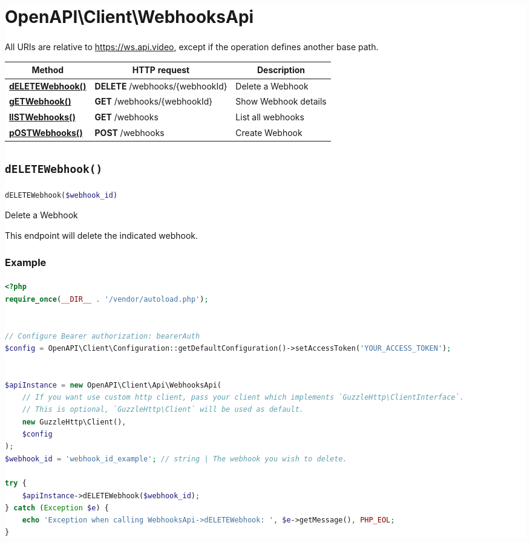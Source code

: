# OpenAPI\Client\WebhooksApi

All URIs are relative to https://ws.api.video, except if the operation defines another base path.

| Method | HTTP request | Description |
| ------------- | ------------- | ------------- |
| [**dELETEWebhook()**](WebhooksApi.md#dELETEWebhook) | **DELETE** /webhooks/{webhookId} | Delete a Webhook |
| [**gETWebhook()**](WebhooksApi.md#gETWebhook) | **GET** /webhooks/{webhookId} | Show Webhook details |
| [**lISTWebhooks()**](WebhooksApi.md#lISTWebhooks) | **GET** /webhooks | List all webhooks |
| [**pOSTWebhooks()**](WebhooksApi.md#pOSTWebhooks) | **POST** /webhooks | Create Webhook |


## `dELETEWebhook()`

```php
dELETEWebhook($webhook_id)
```

Delete a Webhook

This endpoint will delete the indicated webhook.

### Example

```php
<?php
require_once(__DIR__ . '/vendor/autoload.php');


// Configure Bearer authorization: bearerAuth
$config = OpenAPI\Client\Configuration::getDefaultConfiguration()->setAccessToken('YOUR_ACCESS_TOKEN');


$apiInstance = new OpenAPI\Client\Api\WebhooksApi(
    // If you want use custom http client, pass your client which implements `GuzzleHttp\ClientInterface`.
    // This is optional, `GuzzleHttp\Client` will be used as default.
    new GuzzleHttp\Client(),
    $config
);
$webhook_id = 'webhook_id_example'; // string | The webhook you wish to delete.

try {
    $apiInstance->dELETEWebhook($webhook_id);
} catch (Exception $e) {
    echo 'Exception when calling WebhooksApi->dELETEWebhook: ', $e->getMessage(), PHP_EOL;
}
```
